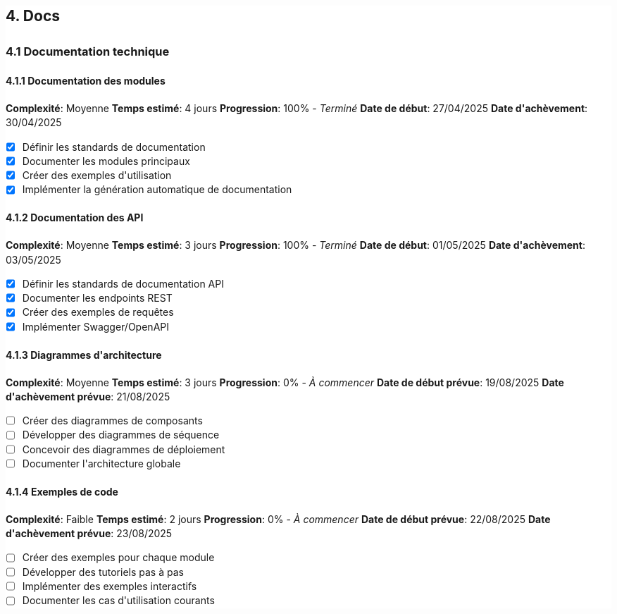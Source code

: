 ## 4. Docs

### 4.1 Documentation technique

#### 4.1.1 Documentation des modules
**Complexité**: Moyenne
**Temps estimé**: 4 jours
**Progression**: 100% - *Terminé*
**Date de début**: 27/04/2025
**Date d'achèvement**: 30/04/2025

- [x] Définir les standards de documentation
- [x] Documenter les modules principaux
- [x] Créer des exemples d'utilisation
- [x] Implémenter la génération automatique de documentation

#### 4.1.2 Documentation des API
**Complexité**: Moyenne
**Temps estimé**: 3 jours
**Progression**: 100% - *Terminé*
**Date de début**: 01/05/2025
**Date d'achèvement**: 03/05/2025

- [x] Définir les standards de documentation API
- [x] Documenter les endpoints REST
- [x] Créer des exemples de requêtes
- [x] Implémenter Swagger/OpenAPI

#### 4.1.3 Diagrammes d'architecture
**Complexité**: Moyenne
**Temps estimé**: 3 jours
**Progression**: 0% - *À commencer*
**Date de début prévue**: 19/08/2025
**Date d'achèvement prévue**: 21/08/2025

- [ ] Créer des diagrammes de composants
- [ ] Développer des diagrammes de séquence
- [ ] Concevoir des diagrammes de déploiement
- [ ] Documenter l'architecture globale

#### 4.1.4 Exemples de code
**Complexité**: Faible
**Temps estimé**: 2 jours
**Progression**: 0% - *À commencer*
**Date de début prévue**: 22/08/2025
**Date d'achèvement prévue**: 23/08/2025

- [ ] Créer des exemples pour chaque module
- [ ] Développer des tutoriels pas à pas
- [ ] Implémenter des exemples interactifs
- [ ] Documenter les cas d'utilisation courants

